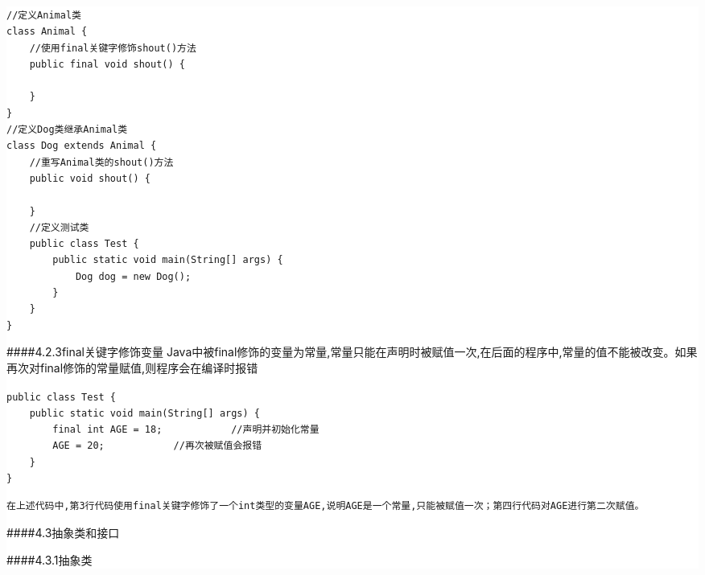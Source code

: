```
//定义Animal类
class Animal {
    //使用final关键字修饰shout()方法
    public final void shout() {

    }
}
//定义Dog类继承Animal类
class Dog extends Animal {
    //重写Animal类的shout()方法
    public void shout() {

    }
    //定义测试类
    public class Test {
        public static void main(String[] args) {
            Dog dog = new Dog();        
        }
    }
}

```


####4.2.3final关键字修饰变量
    Java中被final修饰的变量为常量,常量只能在声明时被赋值一次,在后面的程序中,常量的值不能被改变。如果再次对final修饰的常量赋值,则程序会在编译时报错

```
public class Test {
    public static void main(String[] args) {
        final int AGE = 18;            //声明并初始化常量
        AGE = 20;            //再次被赋值会报错
    }
}

```

    在上述代码中,第3行代码使用final关键字修饰了一个int类型的变量AGE,说明AGE是一个常量,只能被赋值一次；第四行代码对AGE进行第二次赋值。


####4.3抽象类和接口

####4.3.1抽象类

   

















